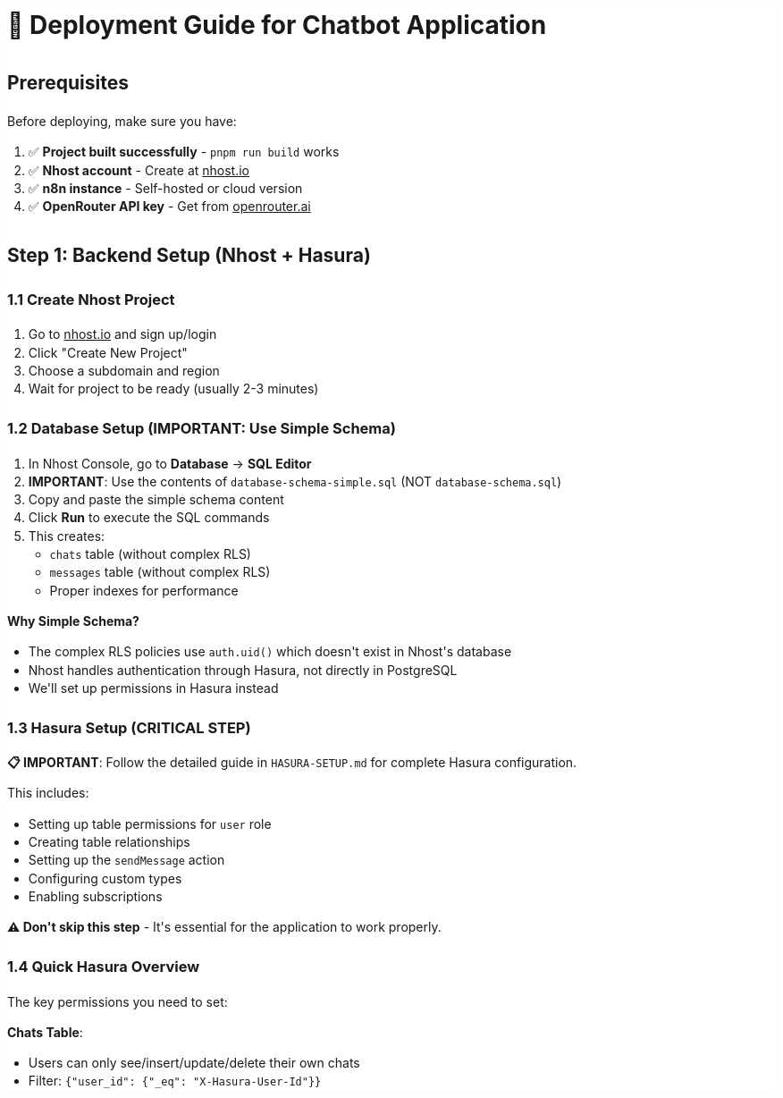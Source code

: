 # 🚀 Deployment Guide for Chatbot Application

## Prerequisites

Before deploying, make sure you have:

1. ✅ **Project built successfully** - `pnpm run build` works
2. ✅ **Nhost account** - Create at [nhost.io](https://nhost.io)
3. ✅ **n8n instance** - Self-hosted or cloud version
4. ✅ **OpenRouter API key** - Get from [openrouter.ai](https://openrouter.ai)

## Step 1: Backend Setup (Nhost + Hasura)

### 1.1 Create Nhost Project
1. Go to [nhost.io](https://nhost.io) and sign up/login
2. Click "Create New Project"
3. Choose a subdomain and region
4. Wait for project to be ready (usually 2-3 minutes)

### 1.2 Database Setup (IMPORTANT: Use Simple Schema)
1. In Nhost Console, go to **Database** → **SQL Editor**
2. **IMPORTANT**: Use the contents of `database-schema-simple.sql` (NOT `database-schema.sql`)
3. Copy and paste the simple schema content
4. Click **Run** to execute the SQL commands
5. This creates:
   - `chats` table (without complex RLS)
   - `messages` table (without complex RLS)
   - Proper indexes for performance

**Why Simple Schema?**
- The complex RLS policies use `auth.uid()` which doesn't exist in Nhost's database
- Nhost handles authentication through Hasura, not directly in PostgreSQL
- We'll set up permissions in Hasura instead

### 1.3 Hasura Setup (CRITICAL STEP)
**📋 IMPORTANT**: Follow the detailed guide in `HASURA-SETUP.md` for complete Hasura configuration.

This includes:
- Setting up table permissions for `user` role
- Creating table relationships
- Setting up the `sendMessage` action
- Configuring custom types
- Enabling subscriptions

**⚠️ Don't skip this step** - It's essential for the application to work properly.

### 1.4 Quick Hasura Overview
The key permissions you need to set:

**Chats Table**:
- Users can only see/insert/update/delete their own chats
- Filter: `{"user_id": {"_eq": "X-Hasura-User-Id"}}`
